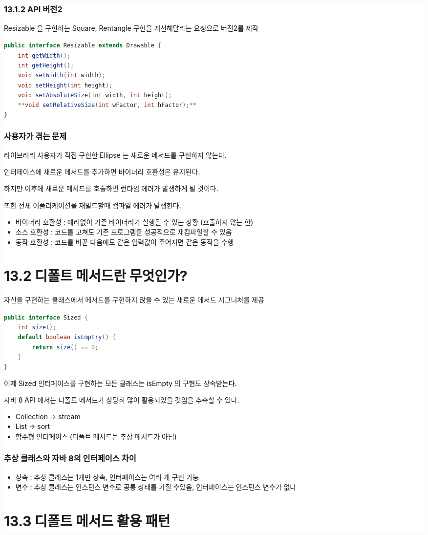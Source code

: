 ### 13.1.2 API 버전2

Resizable 을 구현하는 Square, Rentangle 구현을 개선해달라는 요청으로 버전2를 제작

```java
public interface Resizable extends Drawable {
	int getWidth();
	int getHeight();
	void setWidth(int width);
	void setHeight(int height);
	void setAbsoluteSize(int width, int height);
	**void setRelativeSize(int wFactor, int hFactor);**
}
```

### 사용자가 겪는 문제

라이브러리 사용자가 직접 구현한 Ellipse 는 새로운 메서드를 구현하지 않는다.

인터페이스에 새로운 메서드를 추가하면 바이너리 호환성은 유지된다.

하지만 이후에 새로운 메서드를 호출하면 런타임 에러가 발생하게 될 것이다.

또한 전체 어플리케이션을 재빌드할때 컴파일 에러가 발생한다.

- 바이너리 호환성 : 에러없이 기존 바이너리가 실행될 수 있는 상황 (호출하지 않는 한)
- 소스 호환성 : 코드를 고쳐도 기존 프로그램을 성공적으로 재컴파일할 수 있음
- 동작 호환성 : 코드를 바꾼 다음에도 같은 입력값이 주어지면 같은 동작을 수행

# 13.2 디폴트 메서드란 무엇인가?

자신을 구현하는 클래스에서 메서드를 구현하지 않을 수 있는 새로운 메서드 시그니처를 제공

```java
public interface Sized {
	int size();
	default boolean isEmptry() {
		return size() == 0;
	}
}
```

이제 Sized 인터페이스를 구현하는 모든 클래스는 isEmpty 의 구현도 상속받는다.

자바 8 API 에서는 디폴트 메서드가 상당히 많이 활용되었을 것임을 추측할 수 있다.

- Collection → stream
- List → sort
- 함수형 인터페이스 (디폴트 메서드는 추상 메서드가 아님)

### 추상 클래스와 자바 8의 인터페이스 차이

- 상속 : 추상 클래스는 1개만 상속, 인터페이스는 여러 개 구현 가능
- 변수 : 추상 클래스는 인스턴스 변수로 공통 상태를 가질 수있음, 인터페이스는 인스턴스 변수가 없다

# 13.3 디폴트 메서드 활용 패턴
